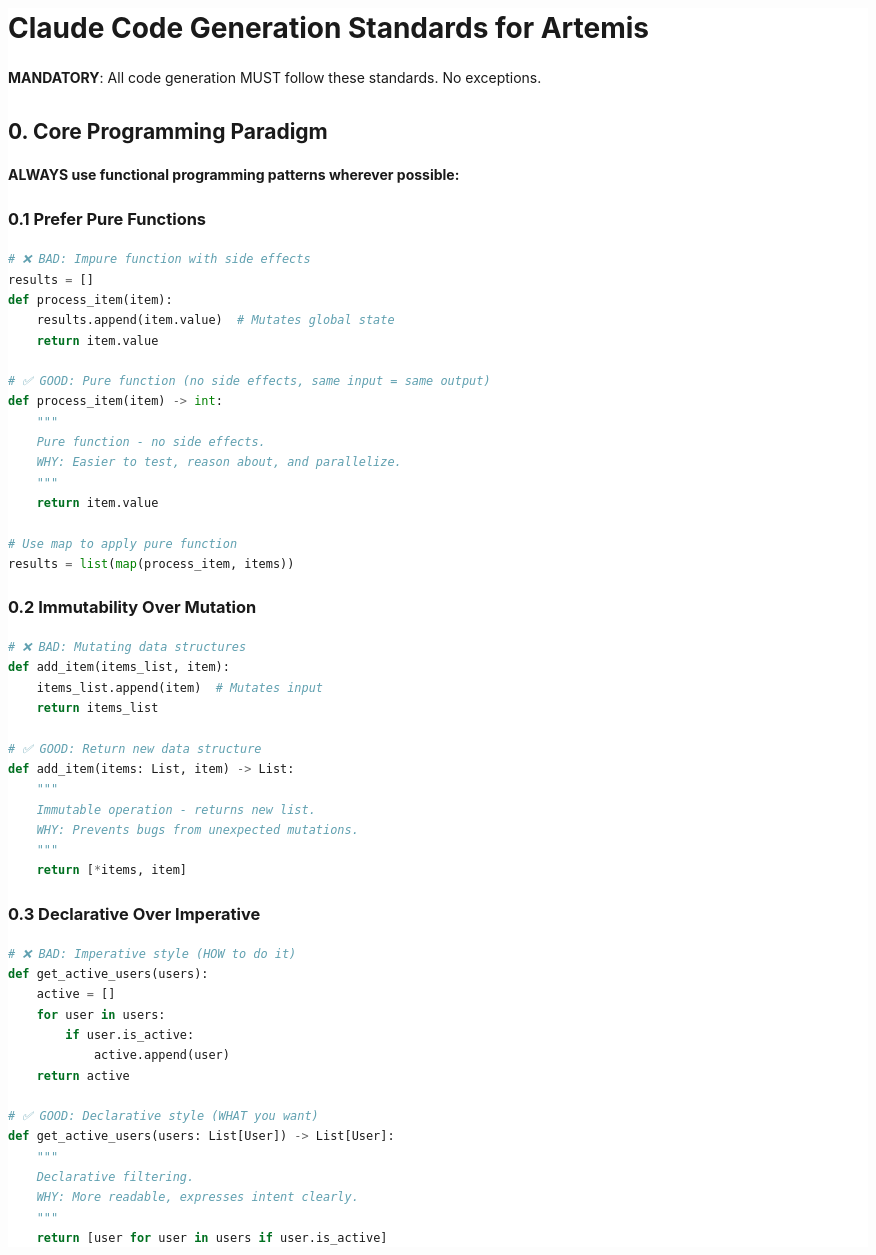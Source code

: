 # Claude Code Generation Standards for Artemis

**MANDATORY**: All code generation MUST follow these standards. No exceptions.

## 0. Core Programming Paradigm

**ALWAYS use functional programming patterns wherever possible:**

### 0.1 Prefer Pure Functions

```python
# ❌ BAD: Impure function with side effects
results = []
def process_item(item):
    results.append(item.value)  # Mutates global state
    return item.value

# ✅ GOOD: Pure function (no side effects, same input = same output)
def process_item(item) -> int:
    """
    Pure function - no side effects.
    WHY: Easier to test, reason about, and parallelize.
    """
    return item.value

# Use map to apply pure function
results = list(map(process_item, items))
```

### 0.2 Immutability Over Mutation

```python
# ❌ BAD: Mutating data structures
def add_item(items_list, item):
    items_list.append(item)  # Mutates input
    return items_list

# ✅ GOOD: Return new data structure
def add_item(items: List, item) -> List:
    """
    Immutable operation - returns new list.
    WHY: Prevents bugs from unexpected mutations.
    """
    return [*items, item]
```

### 0.3 Declarative Over Imperative

```python
# ❌ BAD: Imperative style (HOW to do it)
def get_active_users(users):
    active = []
    for user in users:
        if user.is_active:
            active.append(user)
    return active

# ✅ GOOD: Declarative style (WHAT you want)
def get_active_users(users: List[User]) -> List[User]:
    """
    Declarative filtering.
    WHY: More readable, expresses intent clearly.
    """
    return [user for user in users if user.is_active]
```